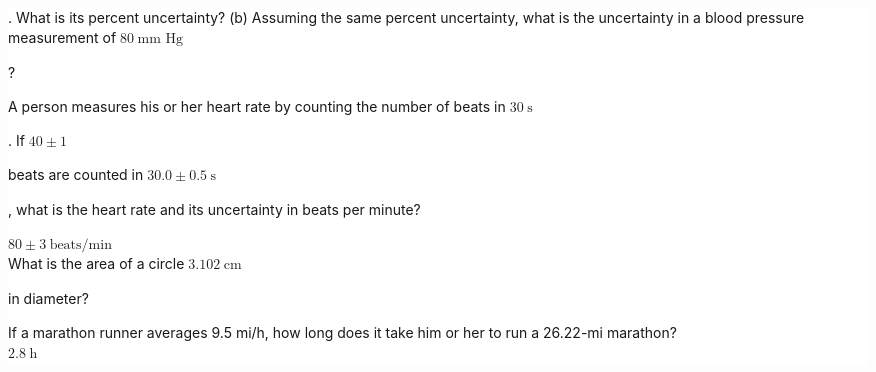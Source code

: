 . What is its percent uncertainty? (b) Assuming the same percent uncertainty, what is the uncertainty in a blood pressure measurement of <math xmlns="http://www.w3.org/1998/Math/MathML"><semantics><mrow><mrow><mrow><mtext>80</mtext><mspace width="0.25em" /><mtext>mm Hg</mtext></mrow></mrow><mrow /></mrow><annotation encoding="StarMath 5.0"> size 12{"80"" mm Hg"} {}</annotation></semantics></math>

?

</div>
</div>

<div data-type="exercise" class="exercise" data-element-type="problems-exercises">
<div data-type="problem" class="problem" markdown="1">
A person measures his or her heart rate by counting the number of beats in <math xmlns="http://www.w3.org/1998/Math/MathML"><semantics><mrow><mrow><mrow><mtext>30</mtext><mspace width="0.25em" /><mtext>s</mtext></mrow></mrow><mrow /></mrow><annotation encoding="StarMath 5.0"> size 12{"30"" s"} {}</annotation></semantics></math>

. If <math xmlns="http://www.w3.org/1998/Math/MathML"><semantics><mrow><mrow><mrow><mtext>40</mtext><mo stretchy="false">±</mo><mn>1</mn></mrow></mrow><mrow /></mrow><annotation encoding="StarMath 5.0"> size 12{"40" +- 1} {}</annotation></semantics></math>

 beats are counted in <math xmlns="http://www.w3.org/1998/Math/MathML"><semantics><mrow><mrow><mrow><mtext>30</mtext><mtext>.</mtext><mrow><mn>0</mn><mo stretchy="false">±</mo><mn>0</mn></mrow><mtext>.</mtext><mn>5</mn><mspace width="0.25em" /><mtext>s</mtext></mrow></mrow><mrow /></mrow><annotation encoding="StarMath 5.0"> size 12{"30" "." 0 +- 0 "." 5" s"} {}</annotation></semantics></math>

, what is the heart rate and its uncertainty in beats per minute?

</div>
<div data-type="solution" class="solution" markdown="1">
<math xmlns="http://www.w3.org/1998/Math/MathML"> <semantics> <mrow> <mrow> <mrow> <mrow> <mtext>80</mtext> <mo stretchy="false">±</mo> <mn>3</mn> </mrow> <mspace width="0.25em" /> <mtext>beats/min</mtext> </mrow> </mrow> <mrow /> </mrow> <annotation encoding="StarMath 5.0"> size 12{"80" +- 3`"beats/min"} {}</annotation> </semantics> </math>

</div>
</div>

<div data-type="exercise" class="exercise" data-element-type="problems-exercises">
<div data-type="problem" class="problem" markdown="1">
What is the area of a circle <math xmlns="http://www.w3.org/1998/Math/MathML"><semantics><mrow><mrow><mrow><mn>3</mn><mtext>.</mtext><mtext>102</mtext><mspace width="0.25em" /><mtext>cm</mtext></mrow></mrow><mrow /></mrow><annotation encoding="StarMath 5.0"> size 12{3 "." "102"" cm"} {}</annotation></semantics></math>

 in diameter?

</div>
</div>

<div data-type="exercise" class="exercise" data-element-type="problems-exercises">
<div data-type="problem" class="problem" markdown="1">
If a marathon runner averages 9.5 mi/h, how long does it take him or her to run a 26.22-mi marathon?

</div>
<div data-type="solution" class="solution" markdown="1">
<math xmlns="http://www.w3.org/1998/Math/MathML"> <semantics> <mrow> <mrow> <mrow> <mn>2</mn> <mtext>.</mtext> <mn>8</mn> <mspace width="0.25em" /> <mtext>h</mtext> </mrow> </mrow> <mrow /> </mrow> <annotation encoding="StarMath 5.0"> size 12{2 "." 8" h"} {}</annotation> </semantics> </math>

